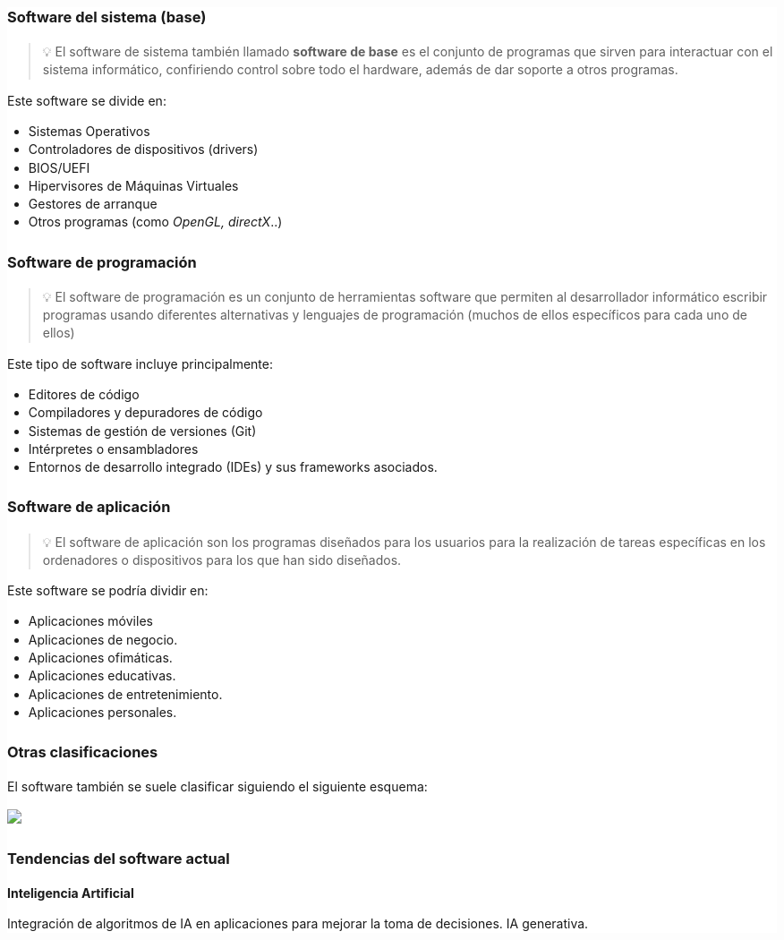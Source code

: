 ### Software del sistema (base)

> 💡  El software de sistema también llamado **software de base** es el conjunto de programas que sirven para interactuar con el sistema informático, confiriendo control sobre todo el hardware, además de dar soporte a otros programas.

Este software se divide en:

-   Sistemas Operativos
-   Controladores de dispositivos (drivers)
-   BIOS/UEFI
-   Hipervisores de Máquinas Virtuales
-   Gestores de arranque
-   Otros programas (como *OpenGL, directX*..)

### Software de programación

>   💡 El software de programación es un conjunto de herramientas software que permiten al desarrollador informático escribir programas usando diferentes alternativas y lenguajes de programación (muchos de ellos específicos para cada uno de ellos)

Este tipo de software incluye principalmente:

-   Editores de código
-   Compiladores y depuradores de código
-   Sistemas de gestión de versiones (Git)
-   Intérpretes o ensambladores
-   Entornos de desarrollo integrado (IDEs) y sus frameworks asociados.

### Software de aplicación

>   💡 El software de aplicación son los programas diseñados para los usuarios para la realización de tareas específicas en los ordenadores o dispositivos para los que han sido diseñados.

Este software se podría dividir en:

-   Aplicaciones móviles
-   Aplicaciones de negocio.
-   Aplicaciones ofimáticas.
-   Aplicaciones educativas.
-   Aplicaciones de entretenimiento.
-   Aplicaciones personales.

### Otras clasificaciones

El software también se suele clasificar siguiendo el siguiente esquema:

![](media/clasificacion_software.png)


### Tendencias del software actual

**Inteligencia Artificial**

Integración de algoritmos de IA en aplicaciones para mejorar la toma de decisiones. IA generativa.
